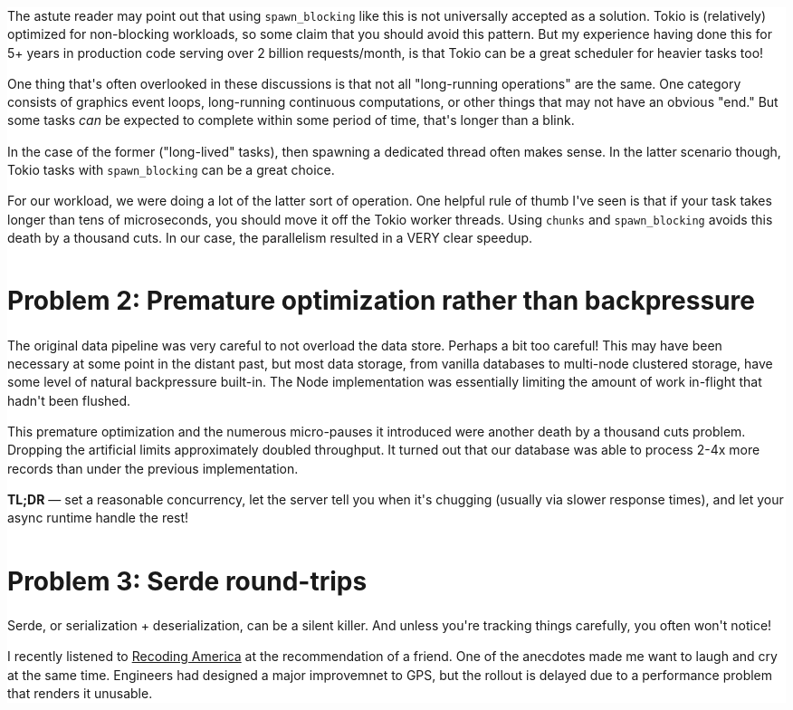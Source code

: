 The astute reader may point out that using `spawn_blocking` like this
is not universally accepted as a solution.
Tokio is (relatively) optimized for non-blocking workloads, so some claim that you should avoid this pattern.
But my experience having done this for 5+ years in production code serving over 2 billion requests/month,
is that Tokio can be a great scheduler for heavier tasks too!

One thing that's often overlooked in these discussions
is that not all "long-running operations" are the same.
One category consists of graphics event loops,
long-running continuous computations,
or other things that may not have an obvious "end."
But some tasks *can* be expected to complete within some period of time,
that's longer than a blink.

In the case of the former ("long-lived" tasks), then spawning a dedicated thread often makes sense.
In the latter scenario though, Tokio tasks with `spawn_blocking` can be a great choice.

For our workload, we were doing a lot of the latter sort of operation.
One helpful rule of thumb I've seen is that if your task takes longer than tens of microseconds,
you should move it off the Tokio worker threads.
Using `chunks` and `spawn_blocking` avoids this death by a thousand cuts.
In our case, the parallelism resulted in a VERY clear speedup.

# Problem 2: Premature optimization rather than backpressure

The original data pipeline was very careful to not overload the data store.
Perhaps a bit too careful!
This may have been necessary at some point in the distant past,
but most data storage, from vanilla databases to multi-node clustered storage,
have some level of natural backpressure built-in.
The Node implementation was essentially limiting the amount of work in-flight that hadn't been flushed.

This premature optimization and the numerous micro-pauses it introduced
were another death by a thousand cuts problem.
Dropping the artificial limits approximately doubled throughput.
It turned out that our database was able to process 2-4x more records than under the previous implementation.

**TL;DR** &mdash; set a reasonable concurrency, let the server tell you when it's chugging (usually via slower response times),
and let your async runtime handle the rest!

# Problem 3: Serde round-trips

Serde, or serialization + deserialization, can be a silent killer.
And unless you're tracking things carefully, you often won't notice!

I recently listened to [Recoding America](https://www.recodingamerica.us/) at the recommendation of a friend.
One of the anecdotes made me want to laugh and cry at the same time.
Engineers had designed a major improvemnet to GPS, but the rollout is delayed
due to a performance problem that renders it unusable.

